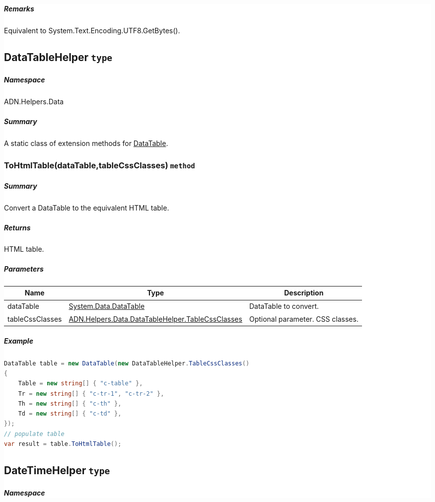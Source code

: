 ##### Remarks

Equivalent to System.Text.Encoding.UTF8.GetBytes().

<a name='T-ADN-Helpers-Data-DataTableHelper'></a>
## DataTableHelper `type`

##### Namespace

ADN.Helpers.Data

##### Summary

A static class of extension methods for [DataTable](http://msdn.microsoft.com/query/dev14.query?appId=Dev14IDEF1&l=EN-US&k=k:System.Data.DataTable 'System.Data.DataTable').

<a name='M-ADN-Helpers-Data-DataTableHelper-ToHtmlTable-System-Data-DataTable,ADN-Helpers-Data-DataTableHelper-TableCssClasses-'></a>
### ToHtmlTable(dataTable,tableCssClasses) `method`

##### Summary

Convert a DataTable to the equivalent HTML table.

##### Returns

HTML table.

##### Parameters

| Name | Type | Description |
| ---- | ---- | ----------- |
| dataTable | [System.Data.DataTable](http://msdn.microsoft.com/query/dev14.query?appId=Dev14IDEF1&l=EN-US&k=k:System.Data.DataTable 'System.Data.DataTable') | DataTable to convert. |
| tableCssClasses | [ADN.Helpers.Data.DataTableHelper.TableCssClasses](#T-ADN-Helpers-Data-DataTableHelper-TableCssClasses 'ADN.Helpers.Data.DataTableHelper.TableCssClasses') | Optional parameter. CSS classes. |

##### Example

```csharp
DataTable table = new DataTable(new DataTableHelper.TableCssClasses()
{
    Table = new string[] { "c-table" },
    Tr = new string[] { "c-tr-1", "c-tr-2" },
    Th = new string[] { "c-th" },
    Td = new string[] { "c-td" },
});
// populate table
var result = table.ToHtmlTable(); 
```

<a name='T-ADN-Helpers-Data-DateTimeHelper'></a>
## DateTimeHelper `type`

##### Namespace
